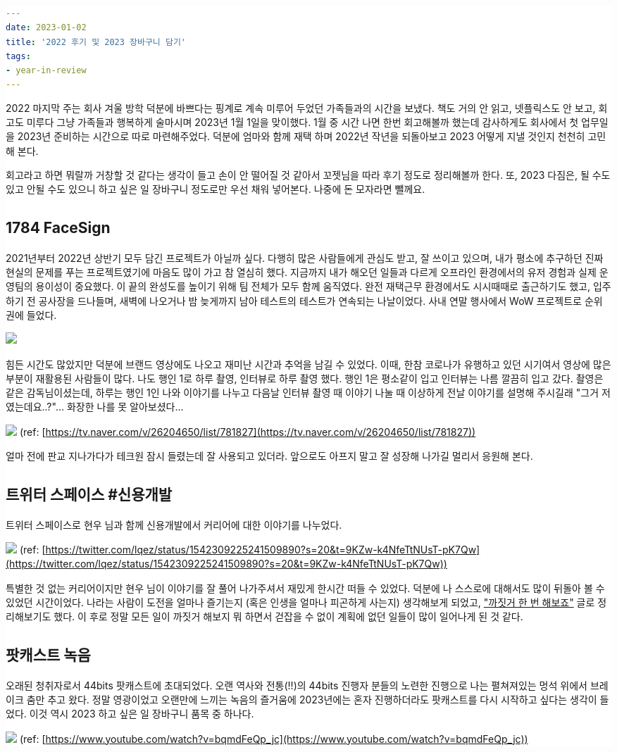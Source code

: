 ```yaml
---
date: 2023-01-02
title: '2022 후기 및 2023 장바구니 담기'
tags: 
- year-in-review
---
```


2022 마지막 주는 회사 겨울 방학 덕분에 바쁘다는 핑계로 계속 미루어 두었던 가족들과의 시간을 보냈다. 책도 거의 안 읽고, 넷플릭스도 안 보고, 회고도 미루다 그냥 가족들과 행복하게 술마시며 2023년 1월 1일을 맞이했다. 1월 중 시간 나면 한번 회고해볼까 했는데 감사하게도 회사에서 첫 업무일을 2023년 준비하는 시간으로 따로 마련해주었다. 덕분에 엄마와 함께 재택 하며 2022년 작년을 되돌아보고 2023 어떻게 지낼 것인지 천천히 고민해 본다. 

회고라고 하면 뭐랄까 거창할 것 같다는 생각이 들고 손이 안 떨어질 것 같아서 꼬젯님을 따라 후기 정도로 정리해볼까 한다. 또, 2023 다짐은, 될 수도 있고 안될 수도 있으니 하고 싶은 일 장바구니 정도로만 우선 채워 넣어본다. 나중에 돈 모자라면 뺄께요. 

## 1784 FaceSign 

2021년부터 2022년 상반기 모두 담긴 프로젝트가 아닐까 싶다. 다행히 많은 사람들에게 관심도 받고, 잘 쓰이고 있으며, 내가 평소에 추구하던 진짜 현실의 문제를 푸는 프로젝트였기에 마음도 많이 가고 참 열심히 했다. 지금까지 내가 해오던 일들과 다르게 오프라인 환경에서의 유저 경험과 실제 운영팀의 용이성이 중요했다. 이 끝의 완성도를 높이기 위해 팀 전체가 모두 함께 움직였다. 완전 재택근무 환경에서도 시시때때로 출근하기도 했고, 입주하기 전 공사장을 드나들며, 새벽에 나오거나 밤 늦게까지 남아 테스트의 테스트가 연속되는 나날이었다. 사내 연말 행사에서 WoW 프로젝트로 순위권에 들었다. 

![](https://user-images.githubusercontent.com/2231510/210192463-42cdc993-7bee-4b87-9662-4650fe2c807a.png)

힘든 시간도 많았지만 덕분에 브랜드 영상에도 나오고 재미난 시간과 추억을 남길 수 있었다. 이때, 한참 코로나가 유행하고 있던 시기여서 영상에 많은 부분이 재활용된 사람들이 많다. 나도 행인 1로 하루 촬영, 인터뷰로 하루 촬영 했다. 행인 1은 평소같이 입고 인터뷰는 나름 깔끔히 입고 갔다. 촬영은 같은 감독님이셨는데, 하루는 행인 1인 나와 이야기를 나누고 다음날 인터뷰 촬영 때 이야기 나눌 때 이상하게 전날 이야기를 설명해 주시길래  "그거 저 였는데요..?"... 화장한 나를 못 알아보셨다...

![](https://user-images.githubusercontent.com/2231510/210192923-41b92ab1-beb9-4571-a530-934206e9e9a7.png)
(ref: [https://tv.naver.com/v/26204650/list/781827](https://tv.naver.com/v/26204650/list/781827))

얼마 전에 판교 지나가다가 테크원 잠시 들렸는데 잘 사용되고 있더라. 앞으로도 아프지 말고 잘 성장해 나가길 멀리서 응원해 본다. 

## 트위터 스페이스 #신용개발

트위터 스페이스로 현우 님과 함께 신용개발에서 커리어에 대한 이야기를 나누었다. 

![](https://user-images.githubusercontent.com/2231510/210214001-214426b3-3bd0-4897-83fa-2e897a3ead17.png)
(ref: [https://twitter.com/lqez/status/1542309225241509890?s=20&t=9KZw-k4NfeTtNUsT-pK7Qw](https://twitter.com/lqez/status/1542309225241509890?s=20&t=9KZw-k4NfeTtNUsT-pK7Qw))

특별한 것 없는 커리어이지만 현우 님이 이야기를 잘 풀어 나가주셔서 재밌게 한시간 떠들 수 있었다. 덕분에 나 스스로에 대해서도 많이 뒤돌아 볼 수 있었던 시간이었다. 나라는 사람이 도전을 얼마나 즐기는지 (혹은 인생을 얼마나 피곤하게 사는지) 생각해보게 되었고, ["까짓거 한 번 해보죠"](https://jiyeonseo.github.io/2022/07/28/just-do-it/) 글로 정리해보기도 했다. 이 후로 정말 모든 일이 까짓거 해보지 뭐 하면서 걷잡을 수 없이 계획에 없던 일들이 많이 일어나게 된 것 같다. 

## 팟캐스트 녹음

오래된 청취자로서 44bits 팟캐스트에 초대되었다. 오랜 역사와 전통(!!)의 44bits 진행자 분들의 노련한 진행으로 나는 펼쳐져있는 멍석 위에서 브레이크 춤만 추고 왔다. 정말 영광이었고 오랜만에 느끼는 녹음의 즐거움에 2023년에는 혼자 진행하더라도 팟캐스트를 다시 시작하고 싶다는 생각이 들었다. 이것 역시 2023 하고 싶은 일 장바구니 품목 중 하나다.

![](https://user-images.githubusercontent.com/2231510/210195959-29ff46bc-9964-42e9-8c64-755e4dec6c00.png) 
(ref: [https://www.youtube.com/watch?v=bqmdFeQp_jc](https://www.youtube.com/watch?v=bqmdFeQp_jc))
